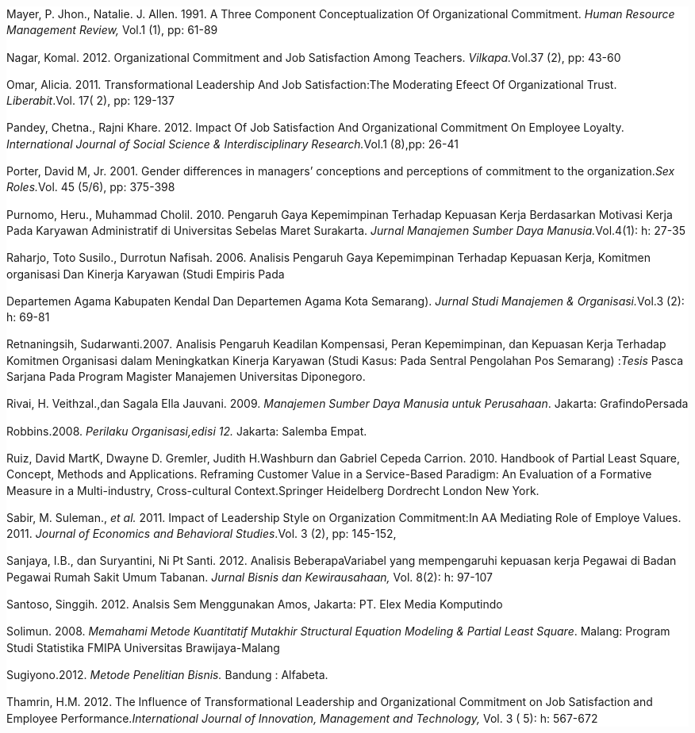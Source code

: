 <p><span class="font2">Mayer, P. Jhon., Natalie. J. Allen. 1991. A Three Component Conceptualization Of Organizational Commitment. </span><span class="font2" style="font-style:italic;">Human Resource Management Review,</span><span class="font2"> Vol.1 (1), pp: 61-89</span></p>
<p><span class="font2">Nagar, Komal. 2012. Organizational Commitment and Job Satisfaction Among Teachers. </span><span class="font2" style="font-style:italic;">Vilkapa.</span><span class="font2">Vol.37 (2), pp: 43-60</span></p>
<p><span class="font2">Omar, Alicia</span><span class="font2" style="font-style:italic;">.</span><span class="font2"> 2011</span><span class="font2" style="font-style:italic;">.</span><span class="font2"> Transformational Leadership And Job Satisfaction:The Moderating Efeect Of Organizational Trust. </span><span class="font2" style="font-style:italic;">Liberabit</span><span class="font2">.Vol. 17( 2), pp: 129-137</span></p>
<p><span class="font2">Pandey, Chetna., Rajni Khare. 2012. Impact Of Job Satisfaction And Organizational Commitment On Employee Loyalty. </span><span class="font2" style="font-style:italic;">International Journal of Social Science &amp;&nbsp;Interdisciplinary Research.</span><span class="font2">Vol.1 (8),pp: 26-41</span></p>
<p><span class="font2">Porter, David M, Jr. 2001. Gender differences in managers’ conceptions and perceptions of commitment to the organization.</span><span class="font2" style="font-style:italic;">Sex Roles.</span><span class="font2">Vol. 45 (5/6), pp: 375-398</span></p>
<p><span class="font2">Purnomo, Heru., Muhammad Cholil. 2010. Pengaruh Gaya Kepemimpinan Terhadap Kepuasan Kerja Berdasarkan Motivasi Kerja Pada Karyawan Administratif di Universitas Sebelas Maret Surakarta. </span><span class="font2" style="font-style:italic;">Jurnal Manajemen Sumber Daya Manusia.</span><span class="font2">Vol.4(1): h: 27-35</span></p>
<p><span class="font2">Raharjo, Toto Susilo., Durrotun Nafisah. 2006. Analisis Pengaruh Gaya Kepemimpinan Terhadap Kepuasan Kerja, Komitmen organisasi Dan Kinerja Karyawan (Studi Empiris Pada</span></p>
<p><span class="font2">Departemen Agama Kabupaten Kendal Dan Departemen Agama Kota Semarang). </span><span class="font2" style="font-style:italic;">Jurnal Studi Manajemen &amp;&nbsp;Organisasi.</span><span class="font2">Vol.3 (2): h: 69-81</span></p>
<p><span class="font2">Retnaningsih, Sudarwanti.2007</span><span class="font2" style="font-style:italic;">.</span><span class="font2"> Analisis Pengaruh Keadilan Kompensasi, Peran Kepemimpinan, dan Kepuasan Kerja Terhadap Komitmen Organisasi dalam Meningkatkan Kinerja Karyawan (Studi Kasus: Pada Sentral Pengolahan Pos Semarang) :</span><span class="font2" style="font-style:italic;">Tesis</span><span class="font2"> Pasca Sarjana Pada Program Magister Manajemen Universitas Diponegoro.</span></p>
<p><span class="font2">Rivai, H. Veithzal.,dan Sagala Ella Jauvani. 2009. </span><span class="font2" style="font-style:italic;">Manajemen Sumber Daya Manusia untuk Perusahaan</span><span class="font2">. Jakarta: GrafindoPersada</span></p>
<p><span class="font2">Robbins.2008. </span><span class="font2" style="font-style:italic;">Perilaku Organisasi,edisi 12.</span><span class="font2"> Jakarta: Salemba Empat.</span></p>
<p><span class="font2">Ruiz, David MartK, Dwayne D. Gremler, Judith H.Washburn dan Gabriel Cepeda Carrion. 2010. Handbook of Partial Least Square, Concept, Methods and Applications. Reframing Customer Value in a Service-Based Paradigm: An Evaluation of a Formative Measure in a Multi-industry, Cross-cultural Context.Springer Heidelberg Dordrecht London New York.</span></p>
<p><span class="font2">Sabir, M. Suleman., </span><span class="font2" style="font-style:italic;">et al.</span><span class="font2"> 2011. Impact of Leadership Style on Organization Commitment:In AA Mediating Role of Employe Values. 2011. </span><span class="font2" style="font-style:italic;">Journal of Economics and Behavioral Studies</span><span class="font2">.Vol. 3 (2), pp: 145-152,</span></p>
<p><span class="font2">Sanjaya, I.B., dan Suryantini, Ni Pt Santi. 2012. Analisis BeberapaVariabel yang mempengaruhi kepuasan kerja Pegawai di Badan Pegawai Rumah Sakit Umum Tabanan. </span><span class="font2" style="font-style:italic;">Jurnal Bisnis dan Kewirausahaan,</span><span class="font2"> Vol. 8(2): h: 97-107</span></p>
<p><span class="font2">Santoso, Singgih. 2012. Analsis Sem Menggunakan Amos, Jakarta: PT. Elex Media Komputindo</span></p>
<p><span class="font2">Solimun. 2008. </span><span class="font2" style="font-style:italic;">Memahami Metode Kuantitatif Mutakhir Structural Equation Modeling &amp;&nbsp;Partial Least Square</span><span class="font2">. Malang: Program Studi Statistika FMIPA Universitas Brawijaya-Malang</span></p>
<p><span class="font2">Sugiyono.2012. </span><span class="font2" style="font-style:italic;">Metode Penelitian Bisnis.</span><span class="font2"> Bandung : Alfabeta.</span></p>
<p><span class="font2">Thamrin, H.M. 2012. The Influence of Transformational Leadership and Organizational Commitment on Job Satisfaction and Employee Performance.</span><span class="font2" style="font-style:italic;">International Journal of Innovation, Management and Technology,</span><span class="font2"> Vol. 3 ( 5): h: 567-672</span></p>